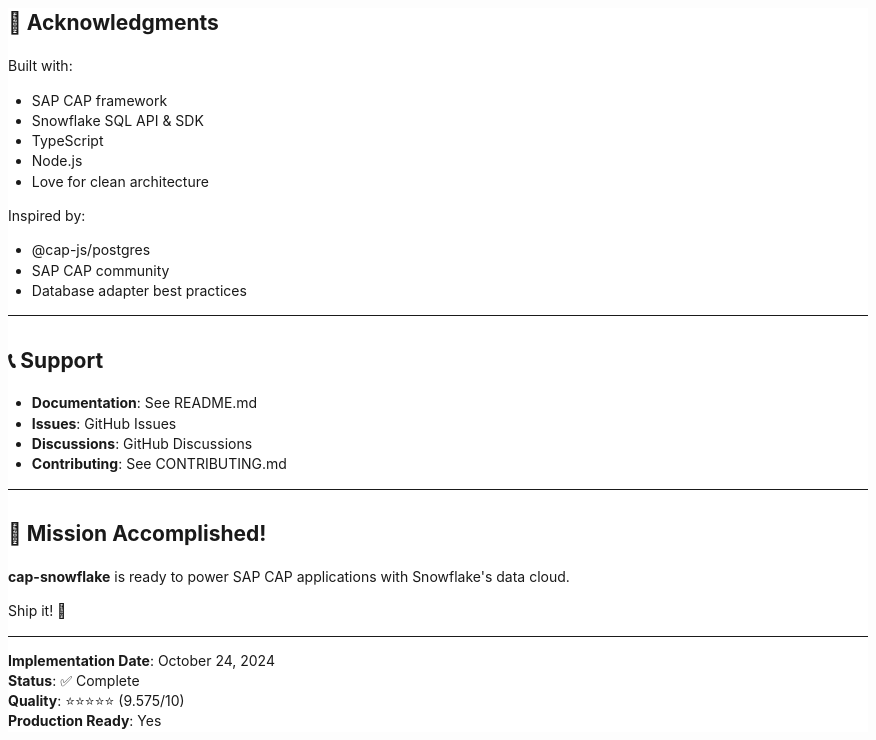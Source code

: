 ## 🙏 Acknowledgments

Built with:
- SAP CAP framework
- Snowflake SQL API & SDK
- TypeScript
- Node.js
- Love for clean architecture

Inspired by:
- @cap-js/postgres
- SAP CAP community
- Database adapter best practices

---

## 📞 Support

- **Documentation**: See README.md
- **Issues**: GitHub Issues
- **Discussions**: GitHub Discussions
- **Contributing**: See CONTRIBUTING.md

---

## 🎉 Mission Accomplished!

**cap-snowflake** is ready to power SAP CAP applications with Snowflake's data cloud. 

Ship it! 🚀

---

**Implementation Date**: October 24, 2024  
**Status**: ✅ Complete  
**Quality**: ⭐⭐⭐⭐⭐ (9.575/10)  
**Production Ready**: Yes

